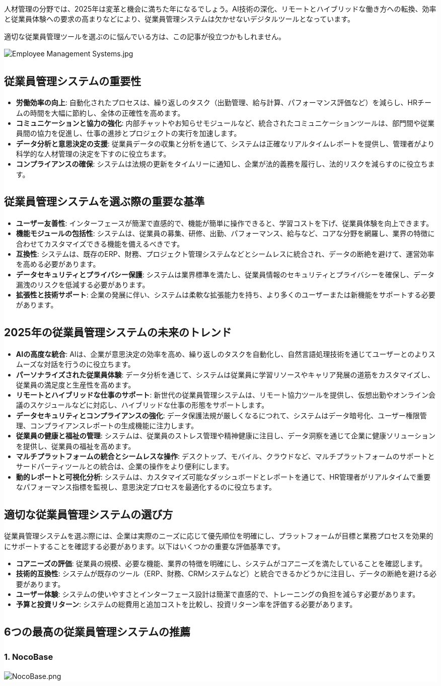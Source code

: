人材管理の分野では、2025年は変革と機会に満ちた年になるでしょう。AI技術の深化、リモートとハイブリッドな働き方への転換、効率と従業員体験への要求の高まりなどにより、従業員管理システムは欠かせないデジタルツールとなっています。

適切な従業員管理ツールを選ぶのに悩んでいる方は、この記事が役立つかもしれません。

![Employee Management Systems.jpg](https://static-docs.nocobase.com/22357bc3ea22b009217c931c61876220.jpg)

## 従業員管理システムの重要性

* **労働効率の向上**: 自動化されたプロセスは、繰り返しのタスク（出勤管理、給与計算、パフォーマンス評価など）を減らし、HRチームの時間を大幅に節約し、全体の正確性を高めます。
* **コミュニケーションと協力の強化**: 内部チャットやお知らせモジュールなど、統合されたコミュニケーションツールは、部門間や従業員間の協力を促進し、仕事の進捗とプロジェクトの実行を加速します。
* **データ分析と意思決定の支援**: 従業員データの収集と分析を通じて、システムは正確なリアルタイムレポートを提供し、管理者がより科学的な人材管理の決定を下すのに役立ちます。
* **コンプライアンスの確保**: システムは法規の更新をタイムリーに通知し、企業が法的義務を履行し、法的リスクを減らすのに役立ちます。

## 従業員管理システムを選ぶ際の重要な基準

* **ユーザー友善性**: インターフェースが簡潔で直感的で、機能が簡単に操作できると、学習コストを下げ、従業員体験を向上できます。
* **機能モジュールの包括性**: システムは、従業員の募集、研修、出勤、パフォーマンス、給与など、コアな分野を網羅し、業界の特徴に合わせてカスタマイズできる機能を備えるべきです。
* **互換性**: システムは、既存のERP、財務、プロジェクト管理システムなどとシームレスに統合され、データの断絶を避けて、運営効率を高める必要があります。
* **データセキュリティとプライバシー保護**: システムは業界標準を満たし、従業員情報のセキュリティとプライバシーを確保し、データ漏洩のリスクを低減する必要があります。
* **拡張性と技術サポート**: 企業の発展に伴い、システムは柔軟な拡張能力を持ち、より多くのユーザーまたは新機能をサポートする必要があります。

## 2025年の従業員管理システムの未来のトレンド

* **AIの高度な統合**: AIは、企業が意思決定の効率を高め、繰り返しのタスクを自動化し、自然言語処理技術を通じてユーザーとのよりスムーズな対話を行うのに役立ちます。
* **パーソナライズされた従業員体験**: データ分析を通じて、システムは従業員に学習リソースやキャリア発展の道筋をカスタマイズし、従業員の満足度と生産性を高めます。
* **リモートとハイブリッドな仕事のサポート**: 新世代の従業員管理システムは、リモート協力ツールを提供し、仮想出勤やオンライン会議のスケジュールなどに対応し、ハイブリッドな仕事の形態をサポートします。
* **データセキュリティとコンプライアンスの強化**: データ保護法規が厳しくなるにつれて、システムはデータ暗号化、ユーザー権限管理、コンプライアンスレポートの生成機能に注力します。
* **従業員の健康と福祉の管理**: システムは、従業員のストレス管理や精神健康に注目し、データ洞察を通じて企業に健康ソリューションを提供し、従業員の福祉を高めます。
* **マルチプラットフォームの統合とシームレスな操作**: デスクトップ、モバイル、クラウドなど、マルチプラットフォームのサポートとサードパーティツールとの統合は、企業の操作をより便利にします。
* **動的レポートと可視化分析**: システムは、カスタマイズ可能なダッシュボードとレポートを通じて、HR管理者がリアルタイムで重要なパフォーマンス指標を監視し、意思決定プロセスを最適化するのに役立ちます。

## 適切な従業員管理システムの選び方

従業員管理システムを選ぶ際には、企業は実際のニーズに応じて優先順位を明確にし、プラットフォームが目標と業務プロセスを効果的にサポートすることを確認する必要があります。以下はいくつかの重要な評価基準です。

* **コアニーズの評価**: 従業員の規模、必要な機能、業界の特徴を明確にし、システムがコアニーズを満たしていることを確認します。
* **技術的互換性**: システムが既存のツール（ERP、財務、CRMシステムなど）と統合できるかどうかに注目し、データの断絶を避ける必要があります。
* **ユーザー体験**: システムの使いやすさとインターフェース設計は簡潔で直感的で、トレーニングの負担を減らす必要があります。
* **予算と投資リターン**: システムの総費用と追加コストを比較し、投資リターン率を評価する必要があります。

## 6つの最高の従業員管理システムの推薦

### 1. **NocoBase**

![NocoBase.png](https://static-docs.nocobase.com/aeea4f2dd0df4c5d6e20ce8d84983e5c.png)
